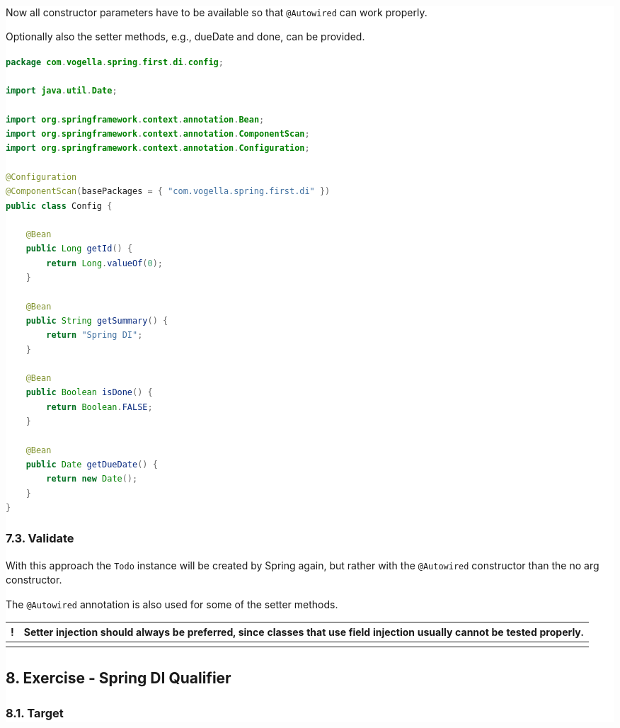 Now all constructor parameters have to be available so that `@Autowired` can work properly.

Optionally also the setter methods, e.g., dueDate and done, can be provided.

```java
package com.vogella.spring.first.di.config;

import java.util.Date;

import org.springframework.context.annotation.Bean;
import org.springframework.context.annotation.ComponentScan;
import org.springframework.context.annotation.Configuration;

@Configuration
@ComponentScan(basePackages = { "com.vogella.spring.first.di" })
public class Config {

    @Bean
    public Long getId() {
        return Long.valueOf(0);
    }

    @Bean
    public String getSummary() {
        return "Spring DI";
    }

    @Bean
    public Boolean isDone() {
        return Boolean.FALSE;
    }

    @Bean
    public Date getDueDate() {
        return new Date();
    }
}
```

### 7.3. Validate

With this approach the `Todo` instance will be created by Spring again, but rather with the `@Autowired` constructor than the no arg constructor.

The `@Autowired` annotation is also used for some of the setter methods.

| !    | Setter injection should always be preferred, since classes that use field injection usually cannot be tested properly. |
| ---- | ---------------------------------------- |
|      |                                          |

## 8. Exercise - Spring DI Qualifier

### 8.1. Target
